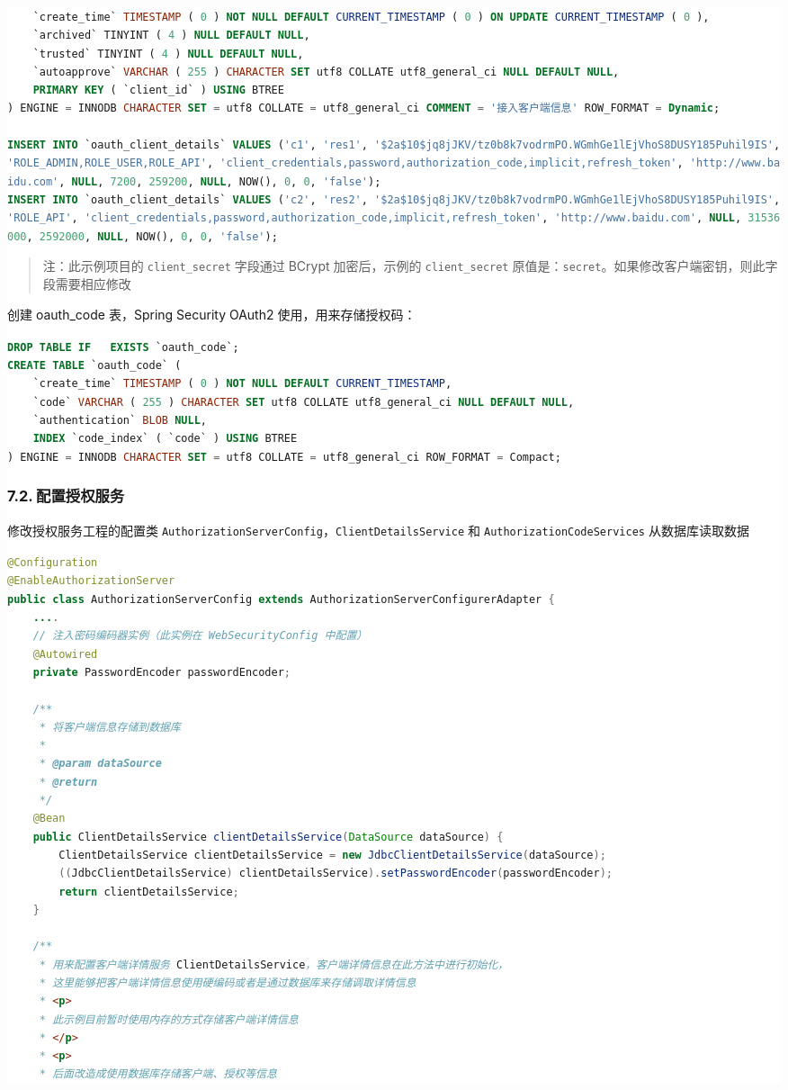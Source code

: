 ```sql
	`create_time` TIMESTAMP ( 0 ) NOT NULL DEFAULT CURRENT_TIMESTAMP ( 0 ) ON UPDATE CURRENT_TIMESTAMP ( 0 ),
	`archived` TINYINT ( 4 ) NULL DEFAULT NULL,
	`trusted` TINYINT ( 4 ) NULL DEFAULT NULL,
	`autoapprove` VARCHAR ( 255 ) CHARACTER SET utf8 COLLATE utf8_general_ci NULL DEFAULT NULL,
	PRIMARY KEY ( `client_id` ) USING BTREE
) ENGINE = INNODB CHARACTER SET = utf8 COLLATE = utf8_general_ci COMMENT = '接入客户端信息' ROW_FORMAT = Dynamic;

INSERT INTO `oauth_client_details` VALUES ('c1', 'res1', '$2a$10$jq8jJKV/tz0b8k7vodrmPO.WGmhGe1lEjVhoS8DUSY185Puhil9IS', 'ROLE_ADMIN,ROLE_USER,ROLE_API', 'client_credentials,password,authorization_code,implicit,refresh_token', 'http://www.baidu.com', NULL, 7200, 259200, NULL, NOW(), 0, 0, 'false');
INSERT INTO `oauth_client_details` VALUES ('c2', 'res2', '$2a$10$jq8jJKV/tz0b8k7vodrmPO.WGmhGe1lEjVhoS8DUSY185Puhil9IS', 'ROLE_API', 'client_credentials,password,authorization_code,implicit,refresh_token', 'http://www.baidu.com', NULL, 31536000, 2592000, NULL, NOW(), 0, 0, 'false');
```

> 注：此示例项目的 `client_secret` 字段通过 BCrypt 加密后，示例的 `client_secret` 原值是：`secret`。如果修改客户端密钥，则此字段需要相应修改

创建 oauth_code 表，Spring Security OAuth2 使用，用来存储授权码：

```sql
DROP TABLE IF	EXISTS `oauth_code`;
CREATE TABLE `oauth_code` (
	`create_time` TIMESTAMP ( 0 ) NOT NULL DEFAULT CURRENT_TIMESTAMP,
	`code` VARCHAR ( 255 ) CHARACTER SET utf8 COLLATE utf8_general_ci NULL DEFAULT NULL,
	`authentication` BLOB NULL,
	INDEX `code_index` ( `code` ) USING BTREE
) ENGINE = INNODB CHARACTER SET = utf8 COLLATE = utf8_general_ci ROW_FORMAT = Compact;
```

### 7.2. 配置授权服务

修改授权服务工程的配置类 `AuthorizationServerConfig`，`ClientDetailsService` 和 `AuthorizationCodeServices` 从数据库读取数据

```java
@Configuration
@EnableAuthorizationServer
public class AuthorizationServerConfig extends AuthorizationServerConfigurerAdapter {
    ....
    // 注入密码编码器实例（此实例在 WebSecurityConfig 中配置）
    @Autowired
    private PasswordEncoder passwordEncoder;

    /**
     * 将客户端信息存储到数据库
     *
     * @param dataSource
     * @return
     */
    @Bean
    public ClientDetailsService clientDetailsService(DataSource dataSource) {
        ClientDetailsService clientDetailsService = new JdbcClientDetailsService(dataSource);
        ((JdbcClientDetailsService) clientDetailsService).setPasswordEncoder(passwordEncoder);
        return clientDetailsService;
    }

    /**
     * 用来配置客户端详情服务 ClientDetailsService，客户端详情信息在此方法中进行初始化，
     * 这里能够把客户端详情信息使用硬编码或者是通过数据库来存储调取详情信息
     * <p>
     * 此示例目前暂时使用内存的方式存储客户端详情信息
     * </p>
     * <p>
     * 后面改造成使用数据库存储客户端、授权等信息
```